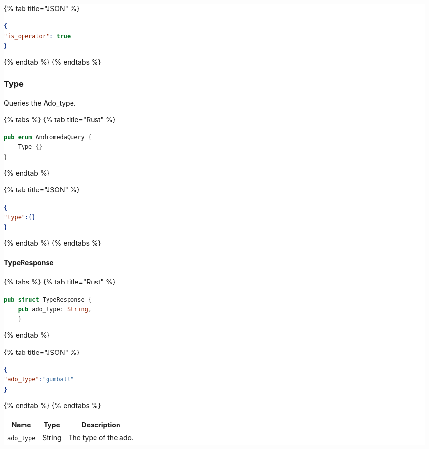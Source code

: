{% tab title="JSON" %}
```json
{
"is_operator": true
}
```
{% endtab %}
{% endtabs %}

### Type

Queries the Ado\_type.&#x20;

{% tabs %}
{% tab title="Rust" %}
```rust
pub enum AndromedaQuery {
    Type {}
}
```
{% endtab %}

{% tab title="JSON" %}
```json
{
"type":{}
}
```
{% endtab %}
{% endtabs %}

#### TypeResponse

{% tabs %}
{% tab title="Rust" %}
```rust
pub struct TypeResponse {
    pub ado_type: String,
    }
```
{% endtab %}

{% tab title="JSON" %}
```json
{
"ado_type":"gumball"
}
```
{% endtab %}
{% endtabs %}

| Name       | Type   | Description          |
| ---------- | ------ | -------------------- |
| `ado_type` | String | The type of the ado. |
